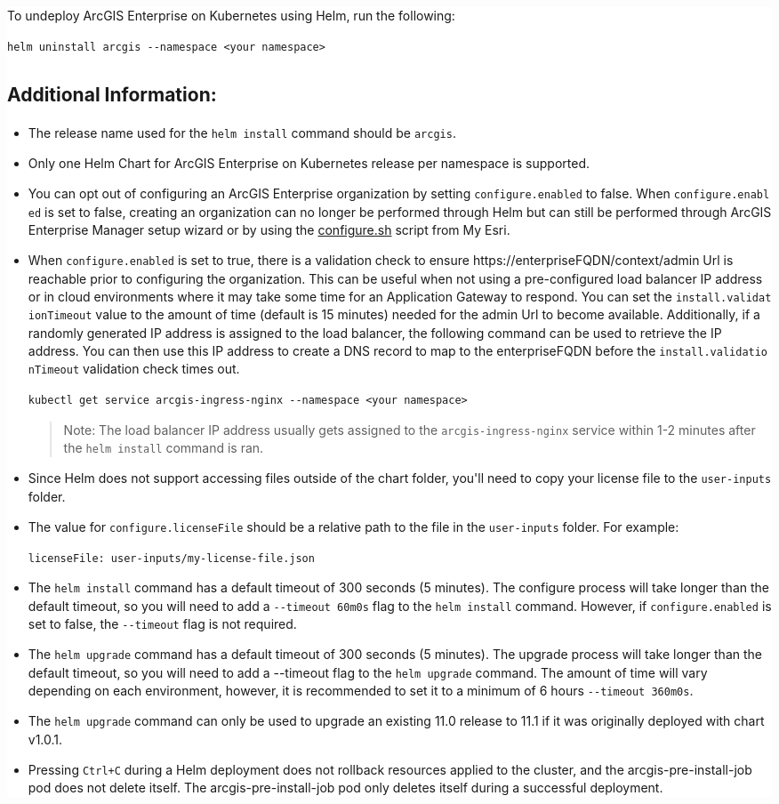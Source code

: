 To undeploy ArcGIS Enterprise on Kubernetes using Helm, run the following:

```
helm uninstall arcgis --namespace <your namespace>
```

## Additional Information:

* The release name used for the `helm install` command should be `arcgis`.

* Only one Helm Chart for ArcGIS Enterprise on Kubernetes release per namespace is supported.

* You can opt out of configuring an ArcGIS Enterprise organization by setting `configure.enabled` to false. When `configure.enabled` is set to false, creating an organization can no longer be performed through Helm but can still be performed through ArcGIS Enterprise Manager setup wizard or by using the [configure.sh](https://enterprise-k8s.arcgis.com/en/latest/deploy/create-a-new-organization.htm#ESRI_SECTION1_80617AFCB0B94C4A98406420F2E863C5) script from My Esri.

* When `configure.enabled` is set to true, there is a validation check to ensure https://enterpriseFQDN/context/admin Url is reachable prior to configuring the organization. This can be useful when not using a pre-configured load balancer IP address or in cloud environments where it may take some time for an Application Gateway to respond. You can set the `install.validationTimeout` value to the amount of time (default is 15 minutes) needed for the admin Url to become available. Additionally, if a randomly generated IP address is assigned to the load balancer, the following command can be used to retrieve the IP address. You can then use this IP address to create a DNS record to map to the enterpriseFQDN before the `install.validationTimeout` validation check times out.

  ```
  kubectl get service arcgis-ingress-nginx --namespace <your namespace>
  ```
  
  > Note: The load balancer IP address usually gets assigned to the `arcgis-ingress-nginx` service within 1-2 minutes after the `helm install` command is ran.

* Since Helm does not support accessing files outside of the chart folder, you'll need to copy your license file to the `user-inputs` folder.

* The value for `configure.licenseFile` should be a relative path to the file in the `user-inputs` folder.  For example:
    ```
    licenseFile: user-inputs/my-license-file.json
    ```
* The `helm install` command has a default timeout of 300 seconds (5 minutes). The configure process will take longer than the default timeout, so you will need to add a `--timeout 60m0s` flag to the `helm install` command. However, if `configure.enabled` is set to false, the `--timeout` flag is not required.

* The `helm upgrade` command has a default timeout of 300 seconds (5 minutes). The upgrade process will take longer than the default timeout, so you will need to add a --timeout flag to the `helm upgrade` command. The amount of time will vary depending on each environment, however, it is recommended to set it to a minimum of 6 hours `--timeout 360m0s`.

* The `helm upgrade` command can only be used to upgrade an existing 11.0 release to 11.1 if it was originally deployed with chart v1.0.1.

* Pressing `Ctrl+C` during a Helm deployment does not rollback resources applied to the cluster, and the arcgis-pre-install-job pod does not delete itself. The arcgis-pre-install-job pod only deletes itself during a successful deployment.